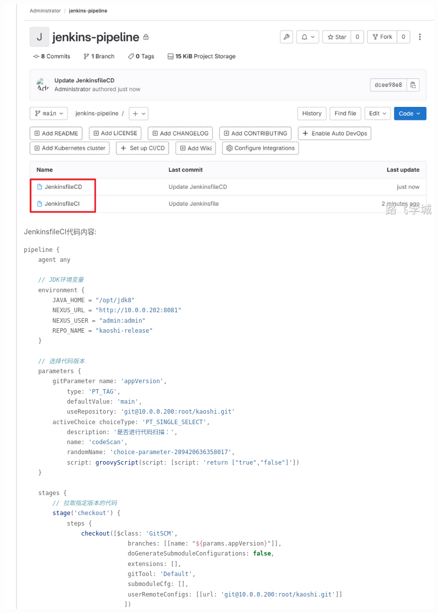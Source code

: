 > ![img](../images/1720443023178-dc612dfb-3254-4e66-b8f3-1561ba3a9a5a.png)
> 
> JenkinsfileCI代码内容:
> 
> ```groovy
> pipeline {
>     agent any
> 
>     // JDK环境变量
>     environment {
>         JAVA_HOME = "/opt/jdk8"
>         NEXUS_URL = "http://10.0.0.202:8081"
>         NEXUS_USER = "admin:admin"
>         REPO_NAME = "kaoshi-release"
>     }
>     
>     // 选择代码版本
>     parameters {
>         gitParameter name: 'appVersion',
>             type: 'PT_TAG',
>             defaultValue: 'main',
>             useRepository: 'git@10.0.0.200:root/kaoshi.git'
>         activeChoice choiceType: 'PT_SINGLE_SELECT',
>             description: '是否进行代码扫描：',
>             name: 'codeScan', 
>             randomName: 'choice-parameter-289420636358017',             
>             script: groovyScript(script: [script: 'return ["true","false"]'])
>     }
> 
>     stages {
>         // 拉取指定版本的代码
>         stage('checkout') {
>             steps {
>                 checkout([$class: 'GitSCM',
>                              branches: [[name: "${params.appVersion}"]],
>                              doGenerateSubmoduleConfigurations: false,
>                              extensions: [],
>                              gitTool: 'Default',
>                              submoduleCfg: [],
>                              userRemoteConfigs: [[url: 'git@10.0.0.200:root/kaoshi.git']]
>                             ])